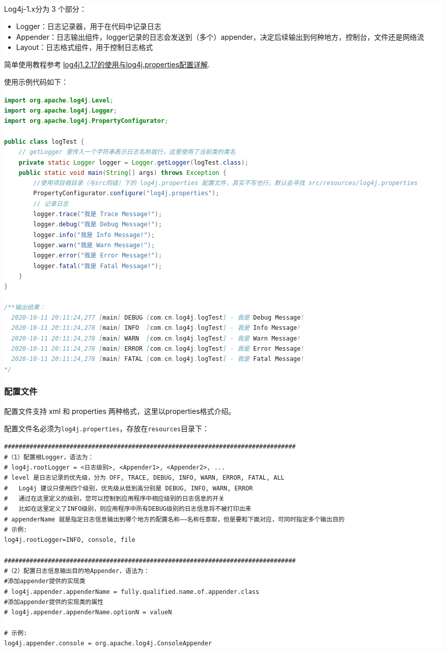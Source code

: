Log4j-1.x分为 3 个部分：
+ Logger：日志记录器，用于在代码中记录日志
+ Appender：日志输出组件，logger记录的日志会发送到（多个）appender，决定后续输出到何种地方，控制台，文件还是网络流
+ Layout：日志格式组件，用于控制日志格式

简单使用教程参考 [log4j1.2.17的使用与log4j.properties配置详解](https://blog.csdn.net/xiaoxianer321/article/details/108869506).

使用示例代码如下：
```java
import org.apache.log4j.Level;
import org.apache.log4j.Logger;
import org.apache.log4j.PropertyConfigurator;

public class logTest {
    // getLogger 里传入一个字符串表示日志名称就行，这里使用了当前类的类名
	private static Logger logger = Logger.getLogger(logTest.class);
	public static void main(String[] args) throws Exception {
		//使用项目根目录（与src同级）下的 log4j.properties 配置文件，其实不写也行，默认会寻找 src/resources/log4j.properties
		PropertyConfigurator.configure("log4j.properties");
        // 记录日志
	    logger.trace("我是 Trace Message!");
        logger.debug("我是 Debug Message!");
        logger.info("我是 Info Message!");
        logger.warn("我是 Warn Message!");
        logger.error("我是 Error Message!");
        logger.fatal("我是 Fatal Message!");
    }  
}
 
/**输出结果：
  2020-10-11 20:11:24,277 [main] DEBUG [com.cn.log4j.logTest] - 我是 Debug Message!
  2020-10-11 20:11:24,278 [main] INFO  [com.cn.log4j.logTest] - 我是 Info Message!
  2020-10-11 20:11:24,278 [main] WARN  [com.cn.log4j.logTest] - 我是 Warn Message!
  2020-10-11 20:11:24,278 [main] ERROR [com.cn.log4j.logTest] - 我是 Error Message!
  2020-10-11 20:11:24,278 [main] FATAL [com.cn.log4j.logTest] - 我是 Fatal Message!
*/
```

### 配置文件

配置文件支持 xml 和 properties 两种格式，这里以properties格式介绍。 

配置文件名必须为`log4j.properties`，存放在`resources`目录下：

```properties
################################################################################
#（1）配置根Logger，语法为：
# log4j.rootLogger = <日志级别>, <Appender1>, <Appender2>, ...
# level 是日志记录的优先级，分为 OFF, TRACE, DEBUG, INFO, WARN, ERROR, FATAL, ALL
#   Log4j 建议只使用四个级别，优先级从低到高分别是 DEBUG, INFO, WARN, ERROR
#   通过在这里定义的级别，您可以控制到应用程序中相应级别的日志信息的开关
#   比如在这里定义了INFO级别，则应用程序中所有DEBUG级别的日志信息将不被打印出来
# appenderName 就是指定日志信息输出到哪个地方的配置名称——名称任意取，但是要和下面对应，可同时指定多个输出目的
# 示例: 
log4j.rootLogger=INFO, console, file

################################################################################
#（2）配置日志信息输出目的地Appender，语法为：
#添加appender提供的实现类
# log4j.appender.appenderName = fully.qualified.name.of.appender.class
#添加appender提供的实现类的属性
# log4j.appender.appenderName.optionN = valueN

# 示例:
log4j.appender.console = org.apache.log4j.ConsoleAppender
```